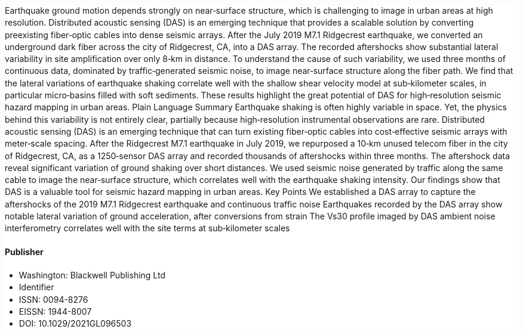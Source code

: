 
Earthquake ground motion depends strongly on near‐surface structure, which is challenging to image in urban areas at high resolution. Distributed acoustic sensing (DAS) is an emerging technique that provides a scalable solution by converting preexisting fiber‐optic cables into dense seismic arrays. After the July 2019 M7.1 Ridgecrest earthquake, we converted an underground dark fiber across the city of Ridgecrest, CA, into a DAS array. The recorded aftershocks show substantial lateral variability in site amplification over only 8‐km in distance. To understand the cause of such variability, we used three months of continuous data, dominated by traffic‐generated seismic noise, to image near‐surface structure along the fiber path. We find that the lateral variations of earthquake shaking correlate well with the shallow shear velocity model at sub‐kilometer scales, in particular micro‐basins filled with soft sediments. These results highlight the great potential of DAS for high‐resolution seismic hazard mapping in urban areas. Plain Language Summary Earthquake shaking is often highly variable in space. Yet, the physics behind this variability is not entirely clear, partially because high‐resolution instrumental observations are rare. Distributed acoustic sensing (DAS) is an emerging technique that can turn existing fiber‐optic cables into cost‐effective seismic arrays with meter‐scale spacing. After the Ridgecrest M7.1 earthquake in July 2019, we repurposed a 10‐km unused telecom fiber in the city of Ridgecrest, CA, as a 1250‐sensor DAS array and recorded thousands of aftershocks within three months. The aftershock data reveal significant variation of ground shaking over short distances. We used seismic noise generated by traffic along the same cable to image the near‐surface structure, which correlates well with the earthquake shaking intensity. Our findings show that DAS is a valuable tool for seismic hazard mapping in urban areas. Key Points We established a DAS array to capture the aftershocks of the 2019 M7.1 Ridgecrest earthquake and continuous traffic noise Earthquakes recorded by the DAS array show notable lateral variation of ground acceleration, after conversions from strain The Vs30 profile imaged by DAS ambient noise interferometry correlates well with the site terms at sub‐kilometer scales


#### Publisher


- Washington: Blackwell Publishing Ltd
- Identifier
- ISSN: 0094-8276
- EISSN: 1944-8007
- DOI: 10.1029/2021GL096503
